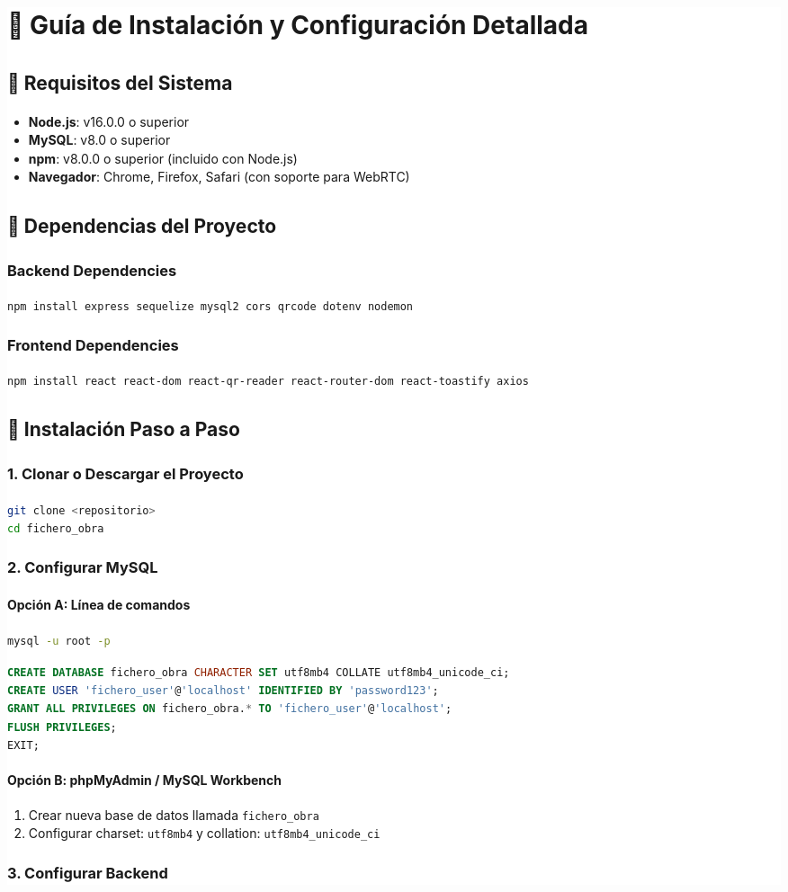 # 📖 Guía de Instalación y Configuración Detallada

## 🔧 Requisitos del Sistema

- **Node.js**: v16.0.0 o superior
- **MySQL**: v8.0 o superior  
- **npm**: v8.0.0 o superior (incluido con Node.js)
- **Navegador**: Chrome, Firefox, Safari (con soporte para WebRTC)

## 📱 Dependencias del Proyecto

### Backend Dependencies
```bash
npm install express sequelize mysql2 cors qrcode dotenv nodemon
```

### Frontend Dependencies  
```bash
npm install react react-dom react-qr-reader react-router-dom react-toastify axios
```

## 🚀 Instalación Paso a Paso

### 1. Clonar o Descargar el Proyecto
```bash
git clone <repositorio>
cd fichero_obra
```

### 2. Configurar MySQL

#### Opción A: Línea de comandos
```bash
mysql -u root -p
```
```sql
CREATE DATABASE fichero_obra CHARACTER SET utf8mb4 COLLATE utf8mb4_unicode_ci;
CREATE USER 'fichero_user'@'localhost' IDENTIFIED BY 'password123';
GRANT ALL PRIVILEGES ON fichero_obra.* TO 'fichero_user'@'localhost';
FLUSH PRIVILEGES;
EXIT;
```

#### Opción B: phpMyAdmin / MySQL Workbench
1. Crear nueva base de datos llamada `fichero_obra`
2. Configurar charset: `utf8mb4` y collation: `utf8mb4_unicode_ci`

### 3. Configurar Backend
